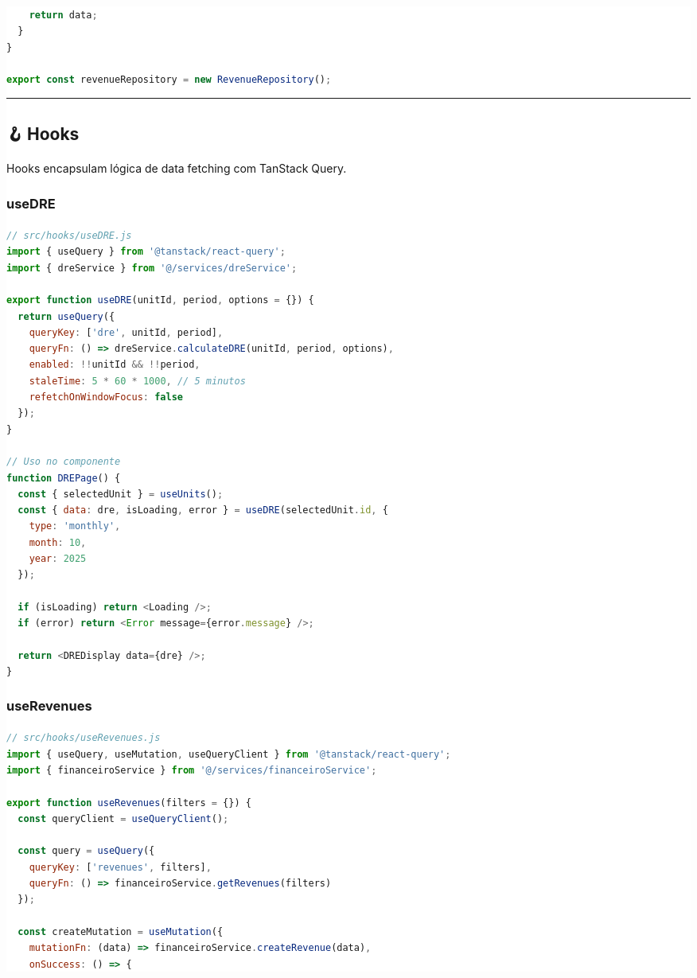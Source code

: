```javascript
    return data;
  }
}

export const revenueRepository = new RevenueRepository();
```

---

## 🪝 Hooks

Hooks encapsulam lógica de data fetching com TanStack Query.

### useDRE

```javascript
// src/hooks/useDRE.js
import { useQuery } from '@tanstack/react-query';
import { dreService } from '@/services/dreService';

export function useDRE(unitId, period, options = {}) {
  return useQuery({
    queryKey: ['dre', unitId, period],
    queryFn: () => dreService.calculateDRE(unitId, period, options),
    enabled: !!unitId && !!period,
    staleTime: 5 * 60 * 1000, // 5 minutos
    refetchOnWindowFocus: false
  });
}

// Uso no componente
function DREPage() {
  const { selectedUnit } = useUnits();
  const { data: dre, isLoading, error } = useDRE(selectedUnit.id, {
    type: 'monthly',
    month: 10,
    year: 2025
  });

  if (isLoading) return <Loading />;
  if (error) return <Error message={error.message} />;

  return <DREDisplay data={dre} />;
}
```

### useRevenues

```javascript
// src/hooks/useRevenues.js
import { useQuery, useMutation, useQueryClient } from '@tanstack/react-query';
import { financeiroService } from '@/services/financeiroService';

export function useRevenues(filters = {}) {
  const queryClient = useQueryClient();

  const query = useQuery({
    queryKey: ['revenues', filters],
    queryFn: () => financeiroService.getRevenues(filters)
  });

  const createMutation = useMutation({
    mutationFn: (data) => financeiroService.createRevenue(data),
    onSuccess: () => {
```